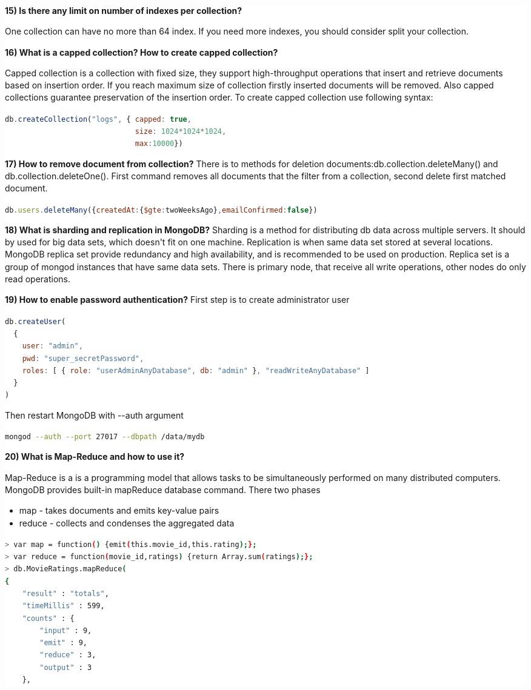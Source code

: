 **15) Is there any limit on number of indexes per collection?**

One collection can have no more than 64 index. If you need more indexes, you should consider split your collection.

**16) What is a capped collection? How to create capped collection?**

Capped collection is a collection with fixed size, they support high-throughput operations that insert and retrieve documents based on insertion order. If you reach maximum size of collection firstly inserted documents will be removed. Also capped collections guarantee preservation of the insertion order. To create capped collection use following syntax:
```javascript
db.createCollection("logs", { capped: true,
                              size: 1024*1024*1024,
                              max:10000})
``` 

**17) How to remove document from collection?**
There is to methods for deletion documents:db.collection.deleteMany() and db.collection.deleteOne(). First command removes all documents that the filter from a collection, second delete first matched document.
```javascript
db.users.deleteMany({createdAt:{$gte:twoWeeksAgo},emailConfirmed:false})
``` 
 
**18) What is sharding and replication in MongoDB?**
Sharding is a method for distributing db data across multiple servers. It should by used for big data sets, which doesn't fit on one machine. Replication is when same data set stored at several locations. MongoDB replica set provide redundancy and high availability, and is recommended to be used on production.
Replica set is a group of mongod instances that have same data sets. There is primary node, that receive all write operations, other nodes do only read operations.

**19) How to enable password authentication?**
First step is to create administrator user
```javascript
db.createUser(
  {
    user: "admin",
    pwd: "super_secretPassword",
    roles: [ { role: "userAdminAnyDatabase", db: "admin" }, "readWriteAnyDatabase" ]
  }
)
``` 
Then restart MongoDB with --auth argument
```bash
mongod --auth --port 27017 --dbpath /data/mydb
``` 

**20) What is Map-Reduce and how to use it?**

Map-Reduce is a is a programming model that allows tasks to be simultaneously performed on many distributed computers. MongoDB provides built-in mapReduce database command. There two phases
* map - takes documents and emits key-value pairs
* reduce - collects and condenses the aggregated data

```bash
> var map = function() {emit(this.movie_id,this.rating);};
> var reduce = function(movie_id,ratings) {return Array.sum(ratings);};
> db.MovieRatings.mapReduce(
{
    "result" : "totals",
    "timeMillis" : 599,
    "counts" : {
        "input" : 9,
        "emit" : 9,
        "reduce" : 3,
        "output" : 3
    },
```